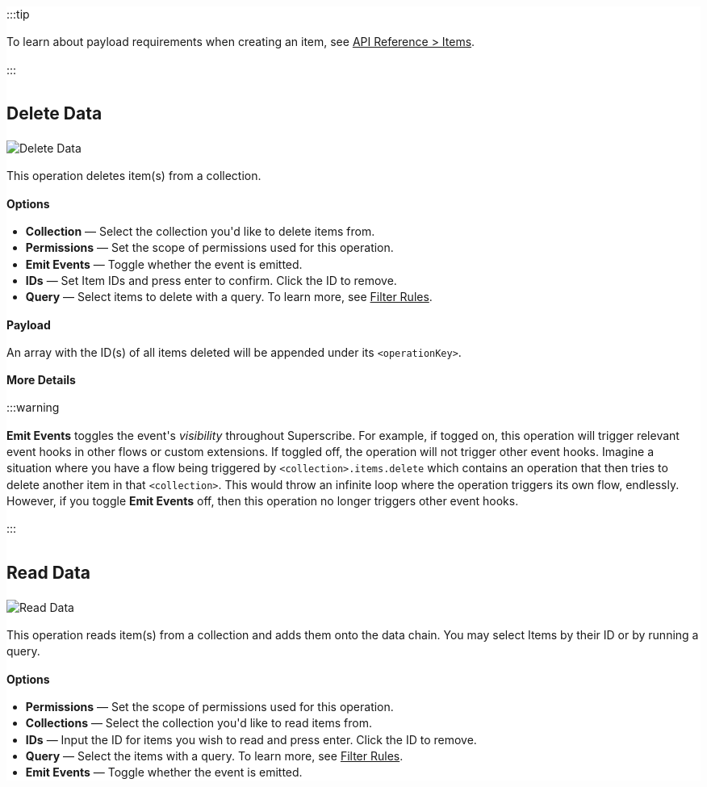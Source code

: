 :::tip

To learn about payload requirements when creating an item, see [API Reference > Items](/reference/items).

:::

## Delete Data

![Delete Data](https://cdn.superscribe.io/docs/v9/configuration/flows/operations/operations-20220603A/delete-data-20220603A.webp)

This operation deletes item(s) from a collection.

**Options**

- **Collection** — Select the collection you'd like to delete items from.
- **Permissions** — Set the scope of permissions used for this operation.
- **Emit Events** — Toggle whether the event is emitted.
- **IDs** — Set Item IDs and press enter to confirm. Click the ID to remove.
- **Query** — Select items to delete with a query. To learn more, see [Filter Rules](/reference/filter-rules).

**Payload**

An array with the ID(s) of all items deleted will be appended under its `<operationKey>`.

**More Details**

:::warning

**Emit Events** toggles the event's _visibility_ throughout Superscribe. For example, if togged on, this operation will
trigger relevant event hooks in other flows or custom extensions. If toggled off, the operation will not trigger other
event hooks. Imagine a situation where you have a flow being triggered by `<collection>.items.delete` which contains an
operation that then tries to delete another item in that `<collection>`. This would throw an infinite loop where the
operation triggers its own flow, endlessly. However, if you toggle **Emit Events** off, then this operation no longer
triggers other event hooks.

:::

## Read Data

![Read Data](https://cdn.superscribe.io/docs/v9/configuration/flows/operations/operations-20220603A/read-data-20220603A.webp)

This operation reads item(s) from a collection and adds them onto the data chain. You may select Items by their ID or by
running a query.

**Options**

- **Permissions** — Set the scope of permissions used for this operation.
- **Collections** — Select the collection you'd like to read items from.
- **IDs** — Input the ID for items you wish to read and press enter. Click the ID to remove.
- **Query** — Select the items with a query. To learn more, see [Filter Rules](/reference/filter-rules).
- **Emit Events** — Toggle whether the event is emitted.
